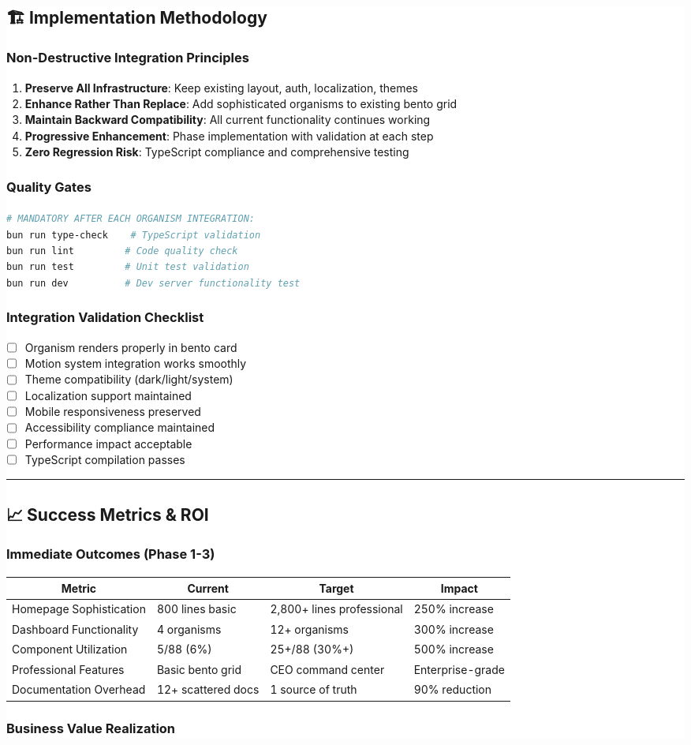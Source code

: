 
## 🏗️ Implementation Methodology

### **Non-Destructive Integration Principles**

1. **Preserve All Infrastructure**: Keep existing layout, auth, localization, themes
2. **Enhance Rather Than Replace**: Add sophisticated organisms to existing bento grid
3. **Maintain Backward Compatibility**: All current functionality continues working
4. **Progressive Enhancement**: Phase implementation with validation at each step
5. **Zero Regression Risk**: TypeScript compliance and comprehensive testing

### **Quality Gates**

```bash
# MANDATORY AFTER EACH ORGANISM INTEGRATION:
bun run type-check    # TypeScript validation
bun run lint         # Code quality check
bun run test         # Unit test validation
bun run dev          # Dev server functionality test
```

### **Integration Validation Checklist**

- [ ] Organism renders properly in bento card
- [ ] Motion system integration works smoothly
- [ ] Theme compatibility (dark/light/system)
- [ ] Localization support maintained
- [ ] Mobile responsiveness preserved
- [ ] Accessibility compliance maintained
- [ ] Performance impact acceptable
- [ ] TypeScript compilation passes

---

## 📈 Success Metrics & ROI

### **Immediate Outcomes (Phase 1-3)**

| Metric                  | Current            | Target                    | Impact           |
| ----------------------- | ------------------ | ------------------------- | ---------------- |
| Homepage Sophistication | 800 lines basic    | 2,800+ lines professional | 250% increase    |
| Dashboard Functionality | 4 organisms        | 12+ organisms             | 300% increase    |
| Component Utilization   | 5/88 (6%)          | 25+/88 (30%+)             | 500% increase    |
| Professional Features   | Basic bento grid   | CEO command center        | Enterprise-grade |
| Documentation Overhead  | 12+ scattered docs | 1 source of truth         | 90% reduction    |

### **Business Value Realization**
